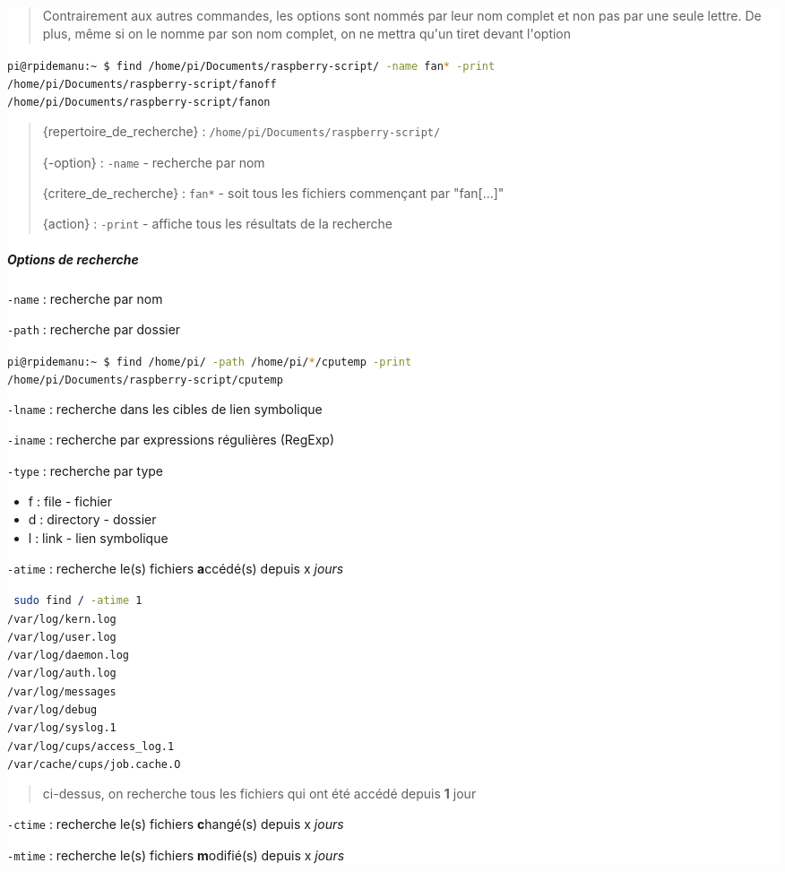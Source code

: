 > Contrairement aux autres commandes, les options sont nommés par leur nom complet et non pas par une seule lettre. De plus, même si on le nomme par son nom complet, on ne mettra qu'un tiret devant l'option

```bash
pi@rpidemanu:~ $ find /home/pi/Documents/raspberry-script/ -name fan* -print
/home/pi/Documents/raspberry-script/fanoff
/home/pi/Documents/raspberry-script/fanon
```

> {repertoire_de_recherche} : `/home/pi/Documents/raspberry-script/`
>
> {-option} : `-name` - recherche par nom
>
> {critere_de_recherche} : `fan*` - soit tous les fichiers commençant par "fan[...]"
>
> {action} : `-print` - affiche tous les résultats de la recherche

##### Options de recherche

`-name` : recherche par nom

`-path` : recherche par dossier

```bash
pi@rpidemanu:~ $ find /home/pi/ -path /home/pi/*/cputemp -print
/home/pi/Documents/raspberry-script/cputemp
```

`-lname` : recherche dans les cibles de lien symbolique

`-iname` : recherche par expressions régulières (RegExp)

`-type` : recherche par type

- f : file - fichier
- d : directory - dossier
- l : link - lien symbolique

`-atime` : recherche le(s) fichiers **a**ccédé(s) depuis x _jours_

```bash
 sudo find / -atime 1
/var/log/kern.log
/var/log/user.log
/var/log/daemon.log
/var/log/auth.log
/var/log/messages
/var/log/debug
/var/log/syslog.1
/var/log/cups/access_log.1
/var/cache/cups/job.cache.O
```

> ci-dessus, on recherche tous les fichiers qui ont été accédé depuis **1** jour

`-ctime` : recherche le(s) fichiers **c**hangé(s) depuis x _jours_

`-mtime` : recherche le(s) fichiers **m**odifié(s) depuis x _jours_
